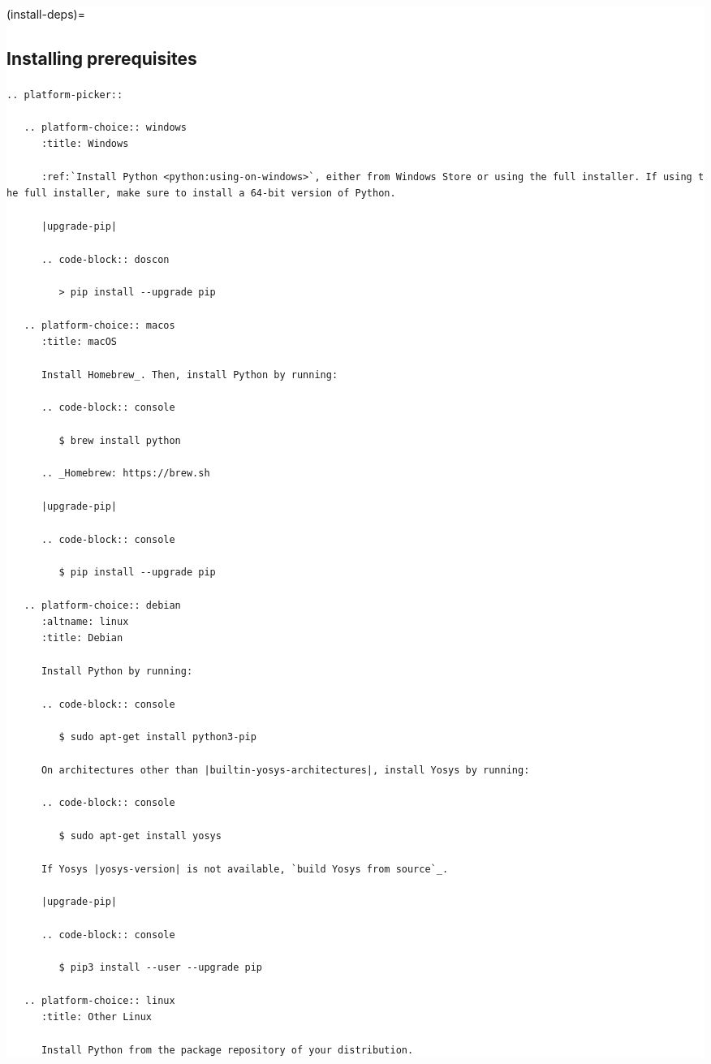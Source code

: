 (install-deps)=

## Installing prerequisites

```{eval-rst}
.. platform-picker::

   .. platform-choice:: windows
      :title: Windows

      :ref:`Install Python <python:using-on-windows>`, either from Windows Store or using the full installer. If using the full installer, make sure to install a 64-bit version of Python.

      |upgrade-pip|

      .. code-block:: doscon

         > pip install --upgrade pip

   .. platform-choice:: macos
      :title: macOS

      Install Homebrew_. Then, install Python by running:

      .. code-block:: console

         $ brew install python

      .. _Homebrew: https://brew.sh

      |upgrade-pip|

      .. code-block:: console

         $ pip install --upgrade pip

   .. platform-choice:: debian
      :altname: linux
      :title: Debian

      Install Python by running:

      .. code-block:: console

         $ sudo apt-get install python3-pip

      On architectures other than |builtin-yosys-architectures|, install Yosys by running:

      .. code-block:: console

         $ sudo apt-get install yosys

      If Yosys |yosys-version| is not available, `build Yosys from source`_.

      |upgrade-pip|

      .. code-block:: console

         $ pip3 install --user --upgrade pip

   .. platform-choice:: linux
      :title: Other Linux

      Install Python from the package repository of your distribution.
```